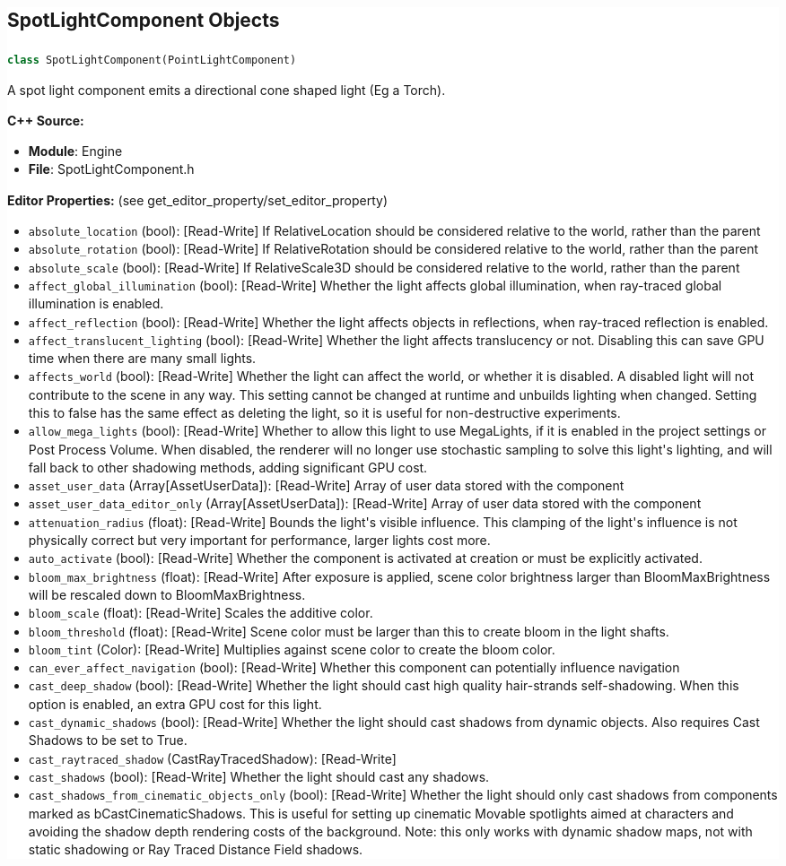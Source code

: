 ## SpotLightComponent Objects

```python
class SpotLightComponent(PointLightComponent)
```

A spot light component emits a directional cone shaped light (Eg a Torch).

**C++ Source:**

- **Module**: Engine
- **File**: SpotLightComponent.h

**Editor Properties:** (see get_editor_property/set_editor_property)

- ``absolute_location`` (bool):  [Read-Write] If RelativeLocation should be considered relative to the world, rather than the parent
- ``absolute_rotation`` (bool):  [Read-Write] If RelativeRotation should be considered relative to the world, rather than the parent
- ``absolute_scale`` (bool):  [Read-Write] If RelativeScale3D should be considered relative to the world, rather than the parent
- ``affect_global_illumination`` (bool):  [Read-Write] Whether the light affects global illumination, when ray-traced global illumination is enabled.
- ``affect_reflection`` (bool):  [Read-Write] Whether the light affects objects in reflections, when ray-traced reflection is enabled.
- ``affect_translucent_lighting`` (bool):  [Read-Write] Whether the light affects translucency or not.  Disabling this can save GPU time when there are many small lights.
- ``affects_world`` (bool):  [Read-Write] Whether the light can affect the world, or whether it is disabled.
  A disabled light will not contribute to the scene in any way.  This setting cannot be changed at runtime and unbuilds lighting when changed.
  Setting this to false has the same effect as deleting the light, so it is useful for non-destructive experiments.
- ``allow_mega_lights`` (bool):  [Read-Write] Whether to allow this light to use MegaLights, if it is enabled in the project settings or Post Process Volume.
  When disabled, the renderer will no longer use stochastic sampling to solve this light's lighting, and will fall back to other shadowing methods, adding significant GPU cost.
- ``asset_user_data`` (Array[AssetUserData]):  [Read-Write] Array of user data stored with the component
- ``asset_user_data_editor_only`` (Array[AssetUserData]):  [Read-Write] Array of user data stored with the component
- ``attenuation_radius`` (float):  [Read-Write] Bounds the light's visible influence.
  This clamping of the light's influence is not physically correct but very important for performance, larger lights cost more.
- ``auto_activate`` (bool):  [Read-Write] Whether the component is activated at creation or must be explicitly activated.
- ``bloom_max_brightness`` (float):  [Read-Write] After exposure is applied, scene color brightness larger than BloomMaxBrightness will be rescaled down to BloomMaxBrightness.
- ``bloom_scale`` (float):  [Read-Write] Scales the additive color.
- ``bloom_threshold`` (float):  [Read-Write] Scene color must be larger than this to create bloom in the light shafts.
- ``bloom_tint`` (Color):  [Read-Write] Multiplies against scene color to create the bloom color.
- ``can_ever_affect_navigation`` (bool):  [Read-Write] Whether this component can potentially influence navigation
- ``cast_deep_shadow`` (bool):  [Read-Write] Whether the light should cast high quality hair-strands self-shadowing. When this option is enabled, an extra GPU cost for this light.
- ``cast_dynamic_shadows`` (bool):  [Read-Write] Whether the light should cast shadows from dynamic objects.  Also requires Cast Shadows to be set to True.
- ``cast_raytraced_shadow`` (CastRayTracedShadow):  [Read-Write]
- ``cast_shadows`` (bool):  [Read-Write] Whether the light should cast any shadows.
- ``cast_shadows_from_cinematic_objects_only`` (bool):  [Read-Write] Whether the light should only cast shadows from components marked as bCastCinematicShadows.
  This is useful for setting up cinematic Movable spotlights aimed at characters and avoiding the shadow depth rendering costs of the background.
  Note: this only works with dynamic shadow maps, not with static shadowing or Ray Traced Distance Field shadows.